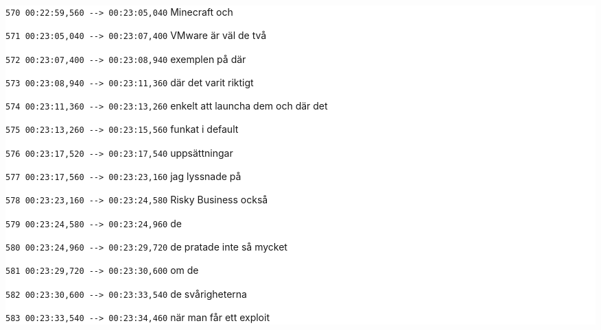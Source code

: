 

`570 00:22:59,560 --> 00:23:05,040`
Minecraft och



`571 00:23:05,040 --> 00:23:07,400`
VMware är väl de två



`572 00:23:07,400 --> 00:23:08,940`
exemplen på där



`573 00:23:08,940 --> 00:23:11,360`
där det varit riktigt



`574 00:23:11,360 --> 00:23:13,260`
enkelt att launcha dem och där det



`575 00:23:13,260 --> 00:23:15,560`
funkat i default



`576 00:23:17,520 --> 00:23:17,540`
uppsättningar



`577 00:23:17,560 --> 00:23:23,160`
jag lyssnade på



`578 00:23:23,160 --> 00:23:24,580`
Risky Business också



`579 00:23:24,580 --> 00:23:24,960`
de



`580 00:23:24,960 --> 00:23:29,720`
de pratade inte så mycket



`581 00:23:29,720 --> 00:23:30,600`
om de



`582 00:23:30,600 --> 00:23:33,540`
de svårigheterna



`583 00:23:33,540 --> 00:23:34,460`
när man får ett exploit
